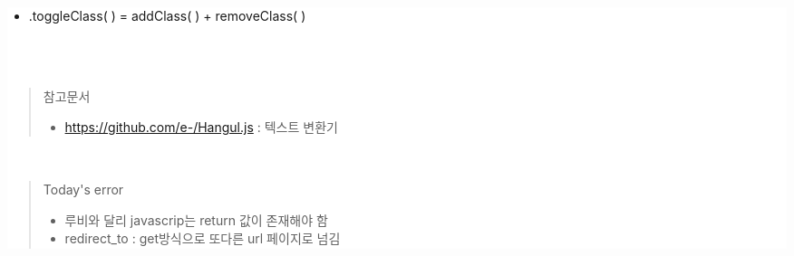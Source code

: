 - .toggleClass( ) = addClass( ) + removeClass( )

<br>

<br>

> 참고문서
>
> - https://github.com/e-/Hangul.js  :  텍스트 변환기

<br>

> Today's error 
>
> - 루비와 달리 javascrip는 return 값이 존재해야 함
> - redirect_to : get방식으로 또다른 url 페이지로 넘김